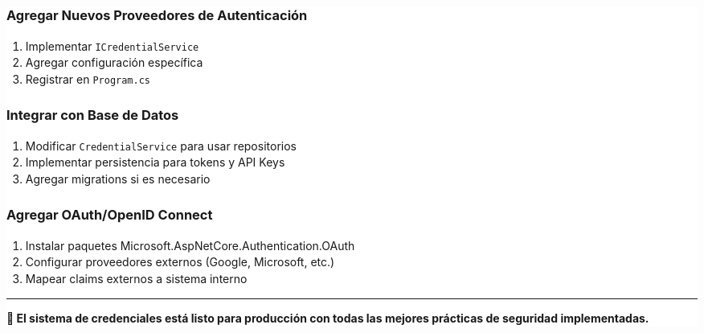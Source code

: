 ### **Agregar Nuevos Proveedores de Autenticación**
1. Implementar `ICredentialService`
2. Agregar configuración específica
3. Registrar en `Program.cs`

### **Integrar con Base de Datos**
1. Modificar `CredentialService` para usar repositorios
2. Implementar persistencia para tokens y API Keys
3. Agregar migrations si es necesario

### **Agregar OAuth/OpenID Connect**
1. Instalar paquetes Microsoft.AspNetCore.Authentication.OAuth
2. Configurar proveedores externos (Google, Microsoft, etc.)
3. Mapear claims externos a sistema interno

---

**🚀 El sistema de credenciales está listo para producción con todas las mejores prácticas de seguridad implementadas.**